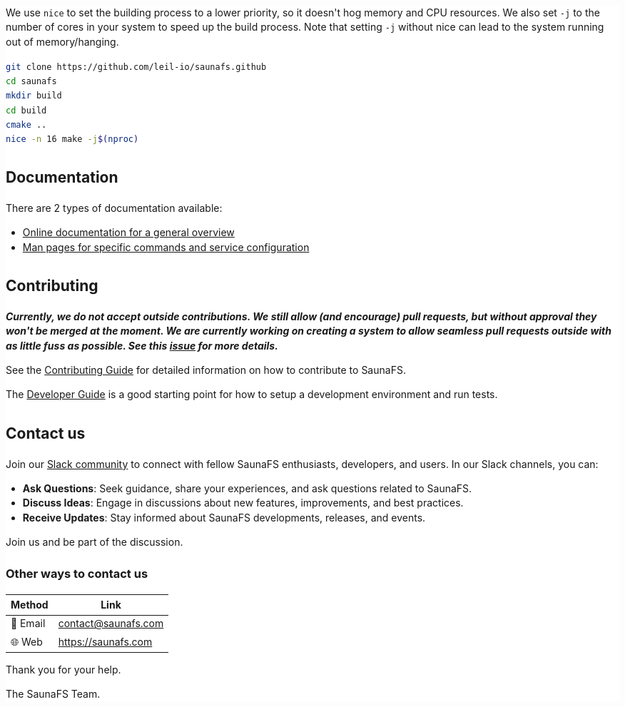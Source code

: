 We use `nice` to set the building process to a lower priority, so it doesn't
hog memory and CPU resources. We also set `-j` to the number of cores in your
system to speed up the build process. Note that setting `-j` without nice can
lead to the system running out of memory/hanging.

```bash
git clone https://github.com/leil-io/saunafs.github
cd saunafs
mkdir build
cd build
cmake ..
nice -n 16 make -j$(nproc)
```

## Documentation

There are 2 types of documentation available:

* [Online documentation for a general overview](https://docs.saunafs.com/)
* [Man pages for specific commands and service configuration](docs/)

## Contributing

***Currently, we do not accept outside contributions. We still allow (and
encourage) pull requests, but without approval they won't be merged at the
moment. We are currently working on creating a system to allow seamless pull
requests outside with as little fuss as possible. See this
[issue](https://github.com/leil-io/saunafs/issues/8) for more details.***

See the [Contributing Guide](CONTRIBUTING.md) for detailed information on how
to contribute to SaunaFS.

The [Developer Guide](https://docs.saunafs.com/dev-guide) is a good starting
point for how to setup a development environment and run tests.

## Contact us

Join our [Slack community](https://saunafs.slack.com) to connect with fellow
SaunaFS enthusiasts, developers, and users. In our Slack channels, you can:

- **Ask Questions**: Seek guidance, share your experiences, and ask questions
related to SaunaFS.
- **Discuss Ideas**: Engage in discussions about new features, improvements,
and best practices.
- **Receive Updates**: Stay informed about SaunaFS developments, releases, and
events.

Join us and be part of the discussion.

### Other ways to contact us
| Method                     | Link                                                          |
|----------------------------|---------------------------------------------------------------|
| :email: Email              | [contact@saunafs.com](mailto:contact@saunafs.com?subject=RFI) |
| :globe_with_meridians: Web | <https://saunafs.com>                                         |

Thank you for your help.

The SaunaFS Team.
